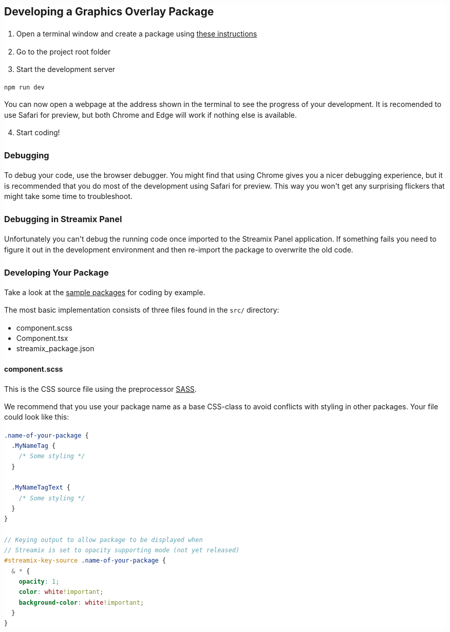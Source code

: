 ## Developing a Graphics Overlay Package
1. Open a terminal window and create a package using [these instructions](https://github.com/jhsware/streamix-package-templates)

2. Go to the project root folder

3. Start the development server

```sh
npm run dev
```

You can now open a webpage at the address shown in the terminal to see the progress of your development. It is recomended to use Safari for preview, but both Chrome and Edge will work if nothing else is available.

4. Start coding!

### Debugging
To debug your code, use the browser debugger. You might find that using Chrome gives you a nicer debugging experience, but it is recommended that you do most of the development using Safari for preview. This way you won't get any surprising flickers that might take some time to troubleshoot.

### Debugging in Streamix Panel
Unfortunately you can't debug the running code once imported to the Streamix Panel application. If something fails you need to figure it out in the development environment and then re-import the package to overwrite the old code.

### Developing Your Package
Take a look at the [sample packages](https://github.com/jhsware/streamix-package-examples) for coding by example.

The most basic implementation consists of three files found in the `src/` directory:
- component.scss
- Component.tsx
- streamix_package.json

#### component.scss
This is the CSS source file using the preprocessor [SASS](https://sass-lang.com/documentation/).

We recommend that you use your package name as a base CSS-class to avoid conflicts with styling in other packages. Your file could look like this:

```scss
.name-of-your-package {
  .MyNameTag {
    /* Some styling */
  }

  .MyNameTagText {
    /* Some styling */
  }
}

// Keying output to allow package to be displayed when
// Streamix is set to opacity supporting mode (not yet released)
#streamix-key-source .name-of-your-package {
  & * {
    opacity: 1;
    color: white!important;
    background-color: white!important;
  }
}
```

